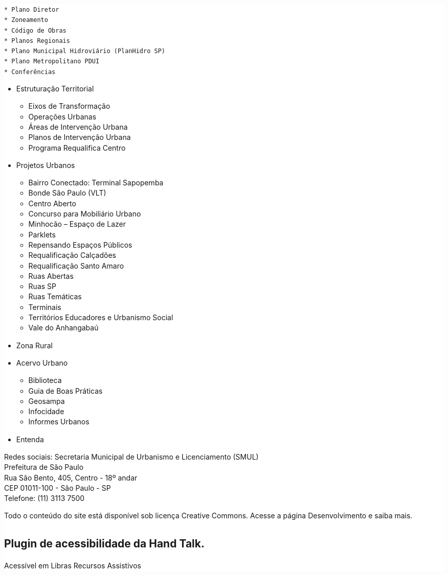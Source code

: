    * Plano Diretor
    * Zoneamento
    * Código de Obras
    * Planos Regionais
    * Plano Municipal Hidroviário (PlanHidro SP)
    * Plano Metropolitano PDUI
    * Conferências
  * Estruturação Territorial
    * Eixos de Transformação
    * Operações Urbanas
    * Áreas de Intervenção Urbana
    * Planos de Intervenção Urbana
    * Programa Requalifica Centro
  * Projetos Urbanos
    * Bairro Conectado: Terminal Sapopemba
    * Bonde São Paulo (VLT)
    * Centro Aberto
    * Concurso para Mobiliário Urbano
    * Minhocão – Espaço de Lazer
    * Parklets
    * Repensando Espaços Públicos
    * Requalificação Calçadões
    * Requalificação Santo Amaro
    * Ruas Abertas
    * Ruas SP
    * Ruas Temáticas
    * Terminais
    * Territórios Educadores e Urbanismo Social
    * Vale do Anhangabaú
  * Zona Rural
  * Acervo Urbano
    * Biblioteca
    * Guia de Boas Práticas
    * Geosampa
    * Infocidade
    * Informes Urbanos


  * Entenda


Redes sociais: 
Secretaria Municipal de Urbanismo e Licenciamento (SMUL)  
Prefeitura de São Paulo  
Rua São Bento, 405, Centro - 18º andar  
CEP 01011-100 - São Paulo - SP  
Telefone: (11) 3113 7500  

Todo o conteúdo do site está disponível sob licença Creative Commons. Acesse a página Desenvolvimento e saiba mais. 
## Plugin de acessibilidade da Hand Talk.
Acessível em Libras
Recursos Assistivos
